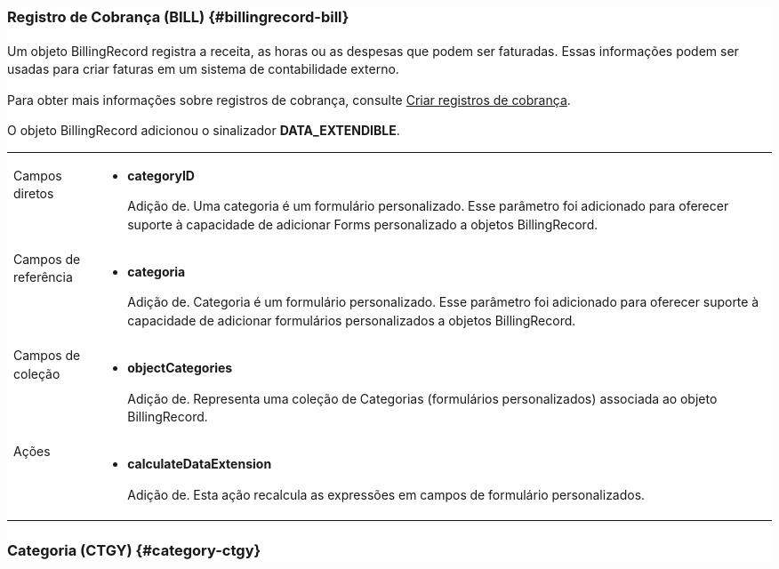 ### Registro de Cobrança (BILL) {#billingrecord-bill}

Um objeto BillingRecord registra a receita, as horas ou as despesas que podem ser faturadas. Essas informações podem ser usadas para criar faturas em um sistema de contabilidade externo.

Para obter mais informações sobre registros de cobrança, consulte [Criar registros de cobrança](../../manage-work/projects/project-finances/create-billing-records.md).

O objeto BillingRecord adicionou o sinalizador **DATA_EXTENDIBLE**.

<table style="table-layout:auto"> 
 <col> 
 <col> 
 <tbody> 
  <tr> 
   <td role="rowheader"> <p role="rowheader">Campos diretos</p> </td> 
   <td> 
    <ul> 
     <li> <p><b>categoryID</b> </p> <p>Adição de. Uma categoria é um formulário personalizado. Esse parâmetro foi adicionado para oferecer suporte à capacidade de adicionar Forms personalizado a objetos BillingRecord.</p> </li> 
    </ul> </td> 
  </tr> 
  <tr> 
   <td role="rowheader">Campos de referência</td> 
   <td> 
    <ul> 
     <li> <p><b>categoria</b> </p> <p>Adição de. Categoria é um formulário personalizado. Esse parâmetro foi adicionado para oferecer suporte à capacidade de adicionar formulários personalizados a objetos BillingRecord.</p> </li> 
    </ul> </td> 
  </tr> 
  <tr> 
   <td role="rowheader">Campos de coleção</td> 
   <td> 
    <ul> 
     <li> <p><b>objectCategories</b> </p> <p>Adição de. Representa uma coleção de Categorias (formulários personalizados) associada ao objeto BillingRecord.</p> </li> 
    </ul> </td> 
  </tr> 
  <tr> 
   <td role="rowheader">Ações</td> 
   <td> 
    <ul> 
     <li> <p><b>calculateDataExtension</b> </p> <p>Adição de. Esta ação recalcula as expressões em campos de formulário personalizados.</p> </li> 
    </ul> </td> 
  </tr> 
 </tbody> 
</table>

### Categoria (CTGY) {#category-ctgy}
